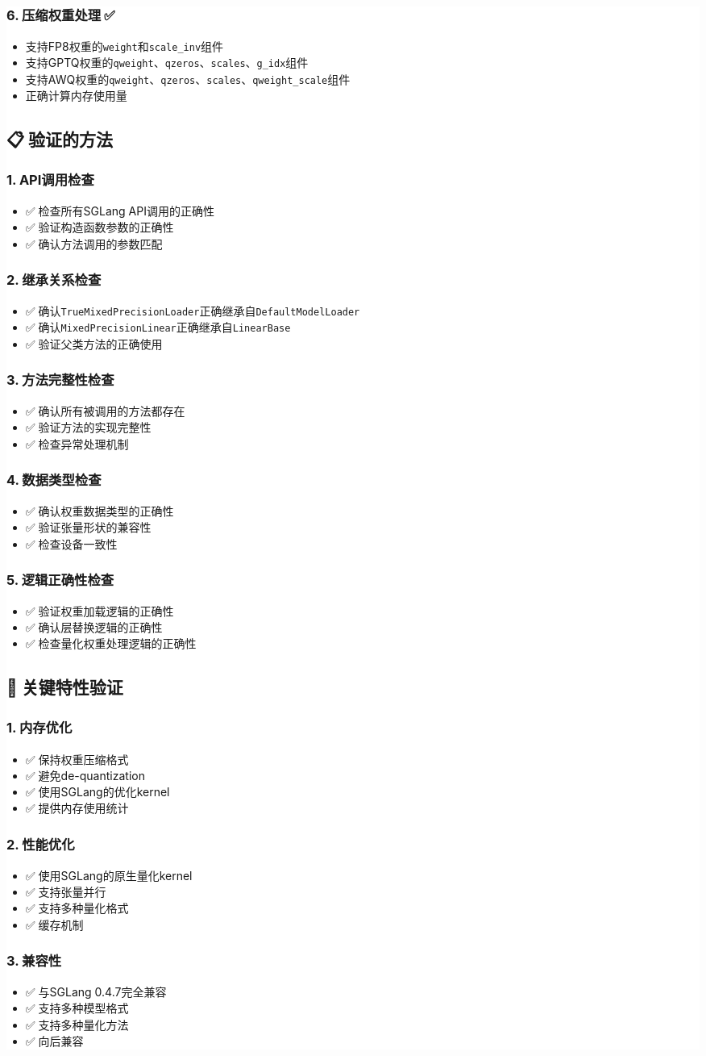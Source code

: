 ### 6. **压缩权重处理** ✅
- 支持FP8权重的`weight`和`scale_inv`组件
- 支持GPTQ权重的`qweight`、`qzeros`、`scales`、`g_idx`组件
- 支持AWQ权重的`qweight`、`qzeros`、`scales`、`qweight_scale`组件
- 正确计算内存使用量

## 📋 验证的方法

### 1. **API调用检查**
- ✅ 检查所有SGLang API调用的正确性
- ✅ 验证构造函数参数的正确性
- ✅ 确认方法调用的参数匹配

### 2. **继承关系检查**
- ✅ 确认`TrueMixedPrecisionLoader`正确继承自`DefaultModelLoader`
- ✅ 确认`MixedPrecisionLinear`正确继承自`LinearBase`
- ✅ 验证父类方法的正确使用

### 3. **方法完整性检查**
- ✅ 确认所有被调用的方法都存在
- ✅ 验证方法的实现完整性
- ✅ 检查异常处理机制

### 4. **数据类型检查**
- ✅ 确认权重数据类型的正确性
- ✅ 验证张量形状的兼容性
- ✅ 检查设备一致性

### 5. **逻辑正确性检查**
- ✅ 验证权重加载逻辑的正确性
- ✅ 确认层替换逻辑的正确性
- ✅ 检查量化权重处理逻辑的正确性

## 🎯 关键特性验证

### 1. **内存优化**
- ✅ 保持权重压缩格式
- ✅ 避免de-quantization
- ✅ 使用SGLang的优化kernel
- ✅ 提供内存使用统计

### 2. **性能优化**
- ✅ 使用SGLang的原生量化kernel
- ✅ 支持张量并行
- ✅ 支持多种量化格式
- ✅ 缓存机制

### 3. **兼容性**
- ✅ 与SGLang 0.4.7完全兼容
- ✅ 支持多种模型格式
- ✅ 支持多种量化方法
- ✅ 向后兼容
